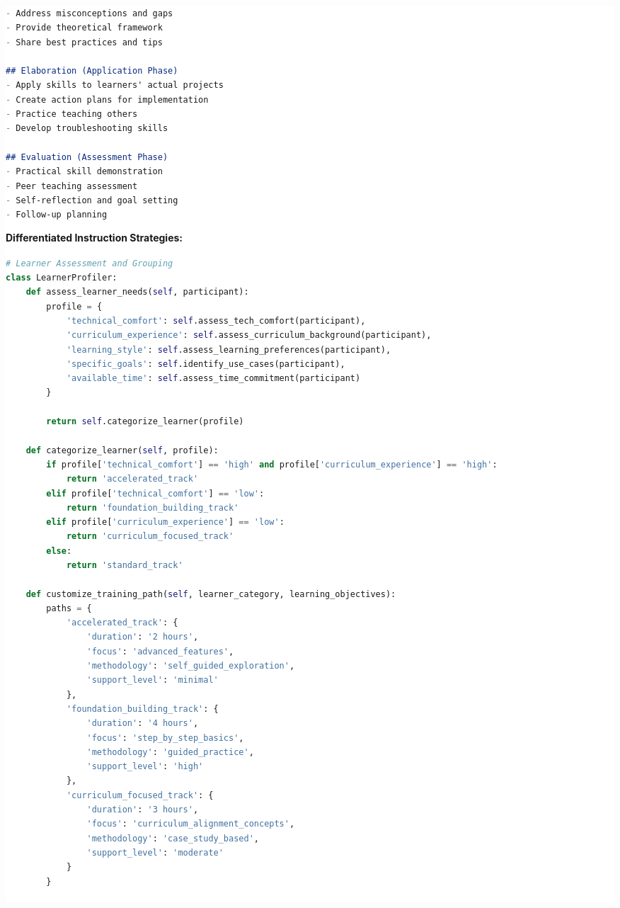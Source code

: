 ```markdown
- Address misconceptions and gaps
- Provide theoretical framework
- Share best practices and tips

## Elaboration (Application Phase)
- Apply skills to learners' actual projects
- Create action plans for implementation
- Practice teaching others
- Develop troubleshooting skills

## Evaluation (Assessment Phase)
- Practical skill demonstration
- Peer teaching assessment
- Self-reflection and goal setting
- Follow-up planning
```

**Differentiated Instruction Strategies:**
```python
# Learner Assessment and Grouping
class LearnerProfiler:
    def assess_learner_needs(self, participant):
        profile = {
            'technical_comfort': self.assess_tech_comfort(participant),
            'curriculum_experience': self.assess_curriculum_background(participant),
            'learning_style': self.assess_learning_preferences(participant),
            'specific_goals': self.identify_use_cases(participant),
            'available_time': self.assess_time_commitment(participant)
        }
        
        return self.categorize_learner(profile)
    
    def categorize_learner(self, profile):
        if profile['technical_comfort'] == 'high' and profile['curriculum_experience'] == 'high':
            return 'accelerated_track'
        elif profile['technical_comfort'] == 'low':
            return 'foundation_building_track'
        elif profile['curriculum_experience'] == 'low':
            return 'curriculum_focused_track'
        else:
            return 'standard_track'
    
    def customize_training_path(self, learner_category, learning_objectives):
        paths = {
            'accelerated_track': {
                'duration': '2 hours',
                'focus': 'advanced_features',
                'methodology': 'self_guided_exploration',
                'support_level': 'minimal'
            },
            'foundation_building_track': {
                'duration': '4 hours',
                'focus': 'step_by_step_basics',
                'methodology': 'guided_practice',
                'support_level': 'high'
            },
            'curriculum_focused_track': {
                'duration': '3 hours',
                'focus': 'curriculum_alignment_concepts',
                'methodology': 'case_study_based',
                'support_level': 'moderate'
            }
        }
        
```